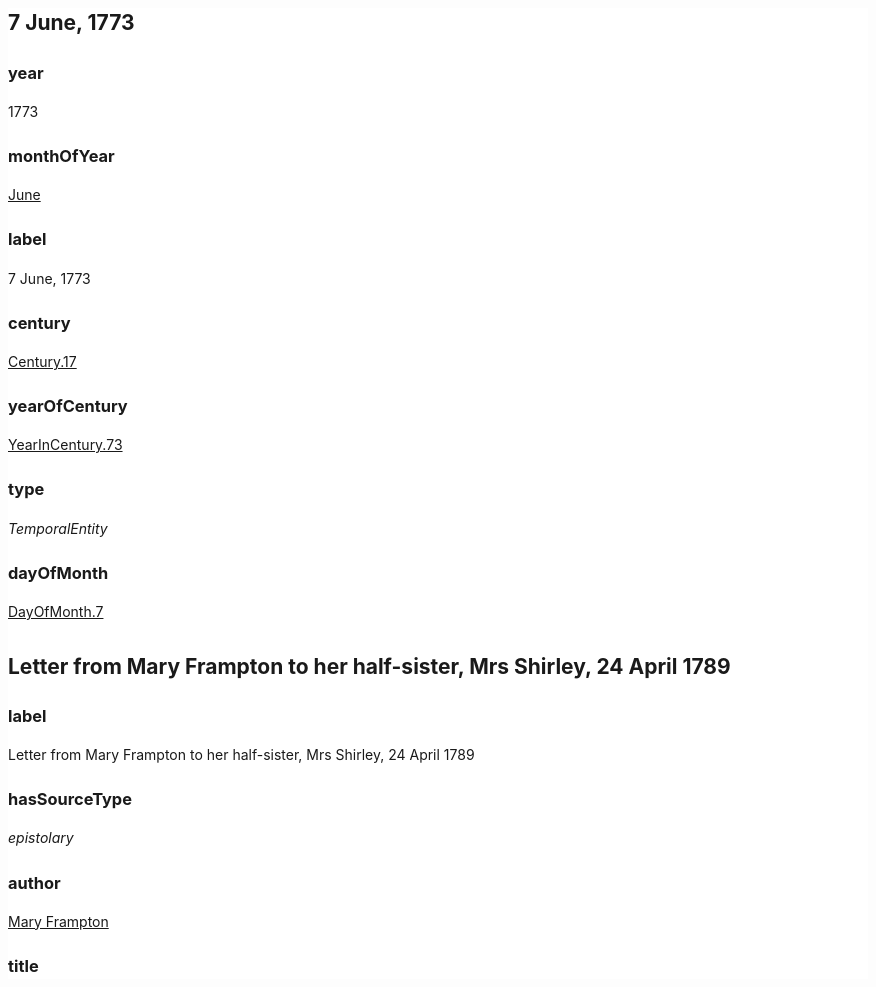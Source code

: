 ## 7 June, 1773

### year


1773

### monthOfYear


[June](#June)

### label


7 June, 1773

### century


[Century.17](#Century.17)

### yearOfCentury


[YearInCentury.73](#YearInCentury.73)

### type


*TemporalEntity*

### dayOfMonth


[DayOfMonth.7](#DayOfMonth.7)

## Letter from Mary Frampton to her half-sister, Mrs Shirley, 24 April 1789

### label


Letter from Mary Frampton to her half-sister, Mrs Shirley, 24 April 1789

### hasSourceType


*epistolary*

### author


[Mary Frampton](#Mary-Frampton)

### title
